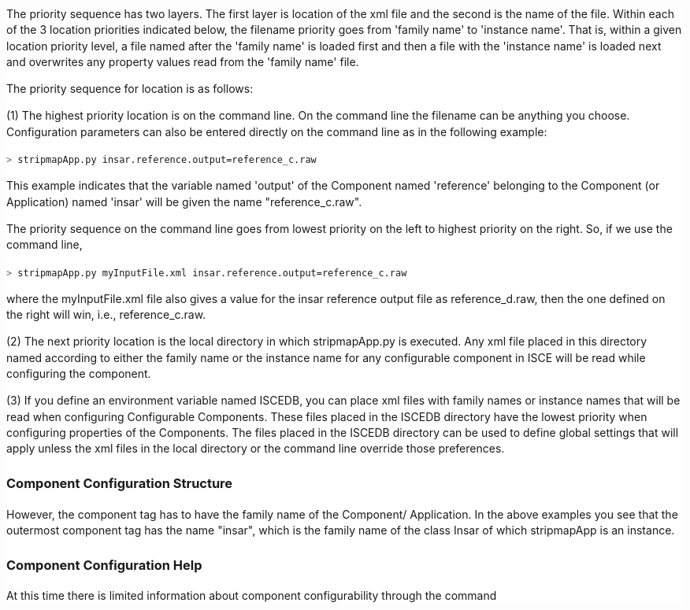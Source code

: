 The priority sequence has two layers.  The first layer is location of the xml
file and the second is the name of the file.  Within each of the 3 location
priorities indicated below, the filename priority goes from 'family name' to
'instance name'.  That is, within a given location priority level, a file
named after the 'family name' is loaded first and then a file with the
'instance name' is loaded next and overwrites any property values read from the
'family name' file.

The priority sequence for location is as follows:

(1)  The highest priority location is on the command line.  On the command line
the filename can be anything you choose.  Configuration parameters can also be
entered directly on the command line as in the following example:

```bash
> stripmapApp.py insar.reference.output=reference_c.raw
```

This example indicates that the variable named 'output' of the Component
named 'reference' belonging to the Component (or Application) named 'insar'
will be given the name "reference\_c.raw".

The priority sequence on the command line goes from lowest priority on the left
to highest priority on the right.  So, if we use the command line,

```bash
> stripmapApp.py myInputFile.xml insar.reference.output=reference_c.raw
```

where the myInputFile.xml file also gives a value for the insar reference output
file as reference\_d.raw, then the one defined on the right will win, i.e.,
reference\_c.raw.

(2) The next priority location is the local directory in which stripmapApp.py is
executed.  Any xml file placed in this directory named according to either the
family name or the instance name for any configurable component in ISCE will be
read while configuring the component.

(3) If you define an environment variable named ISCEDB, you can place xml files
with family names or instance names that will be read when configuring
Configurable Components.  These files placed in the ISCEDB directory have the
lowest priority when configuring properties of the Components.  The files placed
in the ISCEDB directory can be used to define global settings that will apply
unless the xml files in the local directory or the command line override those
preferences.

### Component Configuration Structure

However, the component tag has to have the family name of the Component/
Application.  In the above examples you see
that the outermost component tag has the name "insar", which is the family name
of the class Insar of which stripmapApp is an instance.


### Component Configuration Help

At this time there is limited information about component configurability
through the command
